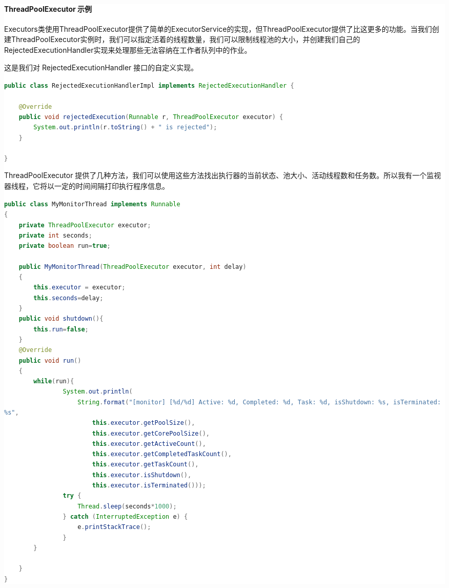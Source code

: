 

#### ThreadPoolExecutor 示例

Executors类使用ThreadPoolExecutor提供了简单的ExecutorService的实现，但ThreadPoolExecutor提供了比这更多的功能。当我们创建ThreadPoolExecutor实例时，我们可以指定活着的线程数量，我们可以限制线程池的大小，并创建我们自己的RejectedExecutionHandler实现来处理那些无法容纳在工作者队列中的作业。

这是我们对 RejectedExecutionHandler 接口的自定义实现。

```java
public class RejectedExecutionHandlerImpl implements RejectedExecutionHandler {

    @Override
    public void rejectedExecution(Runnable r, ThreadPoolExecutor executor) {
        System.out.println(r.toString() + " is rejected");
    }

}
```

ThreadPoolExecutor 提供了几种方法，我们可以使用这些方法找出执行器的当前状态、池大小、活动线程数和任务数。所以我有一个监视器线程，它将以一定的时间间隔打印执行程序信息。

```java
public class MyMonitorThread implements Runnable
{
    private ThreadPoolExecutor executor;
    private int seconds;
    private boolean run=true;

    public MyMonitorThread(ThreadPoolExecutor executor, int delay)
    {
        this.executor = executor;
        this.seconds=delay;
    }
    public void shutdown(){
        this.run=false;
    }
    @Override
    public void run()
    {
        while(run){
                System.out.println(
                    String.format("[monitor] [%d/%d] Active: %d, Completed: %d, Task: %d, isShutdown: %s, isTerminated: %s",
                        this.executor.getPoolSize(),
                        this.executor.getCorePoolSize(),
                        this.executor.getActiveCount(),
                        this.executor.getCompletedTaskCount(),
                        this.executor.getTaskCount(),
                        this.executor.isShutdown(),
                        this.executor.isTerminated()));
                try {
                    Thread.sleep(seconds*1000);
                } catch (InterruptedException e) {
                    e.printStackTrace();
                }
        }
            
    }
}
```
